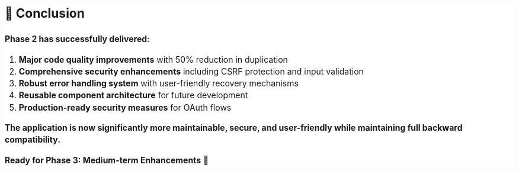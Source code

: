 
## 📝 **Conclusion**

**Phase 2 has successfully delivered:**

1. **Major code quality improvements** with 50% reduction in duplication
2. **Comprehensive security enhancements** including CSRF protection and input validation
3. **Robust error handling system** with user-friendly recovery mechanisms
4. **Reusable component architecture** for future development
5. **Production-ready security measures** for OAuth flows

**The application is now significantly more maintainable, secure, and user-friendly while maintaining full backward compatibility.**

**Ready for Phase 3: Medium-term Enhancements** 🚀
